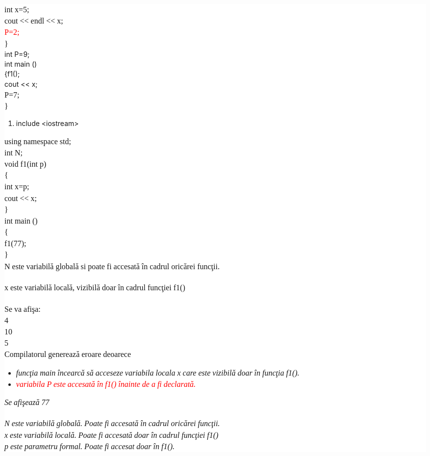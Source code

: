 <span style="font-family: 'Times New Roman',serif; font-size: 16px;">int x=5;</span><br />
<span style="font-family: 'Times New Roman',serif; font-size: 16px;">cout &lt;&lt; endl &lt;&lt; x;</span><br />
<span style="color: #ff0000; font-family: 'Times New Roman',serif; font-size: 16px;">P=2; </span><br />
<span style="font-family: 'Times New Roman',serif; font-size: 16px;">}</span><br />
int P=9;<br />
int main ()<br />
{f1();<br />
cout &lt;&lt; x;<br />
<span style="font-family: 'Times New Roman',serif; font-size: 16px;">P=7; </span><br />
<span style="font-family: 'Times New Roman',serif; font-size: 16px;">}</span><br />
</td>
        <td><ol><li>include &lt;iostream&gt;</li></ol><span style="font-family: 'Times New Roman',serif; font-size: 16px;">using namespace std;</span><br />
<span style="font-family: 'Times New Roman',serif; font-size: 16px;">int N;</span><br />
<span style="font-family: 'Times New Roman',serif; font-size: 16px;">void f1(int p)</span><br />
<span style="font-family: 'Times New Roman',serif; font-size: 16px;">{</span><br />
<span style="font-family: 'Times New Roman',serif; font-size: 16px;">int x=p;</span><br />
<span style="font-family: 'Times New Roman',serif; font-size: 16px;">cout &lt;&lt; x;</span><br />
<span style="font-family: 'Times New Roman',serif; font-size: 16px;">}</span><br />
<span style="font-family: 'Times New Roman',serif; font-size: 16px;">int main ()</span><br />
<span style="font-family: 'Times New Roman',serif; font-size: 16px;">{</span><br />
<span style="font-family: 'Times New Roman',serif; font-size: 16px;">f1(77);</span><br />
<span style="font-family: 'Times New Roman',serif; font-size: 16px;">}</span><br />
</td>
    </tr>
    <tr>
        <td><span style="font-family: 'Times New Roman',serif; font-size: 16px;">N este variabilă globală si poate fi accesată în cadrul oricărei funcţii. </span><br />
<br />
<span style="font-family: 'Times New Roman',serif; font-size: 16px;">x este variabilă locală, vizibilă doar în cadrul funcţiei f1() </span><br />
<br />
<span style="font-family: 'Times New Roman',serif; font-size: 16px;">Se va afişa: </span><br />
<span style="font-family: 'Times New Roman',serif; font-size: 16px;">4 </span><br />
<span style="font-family: 'Times New Roman',serif; font-size: 16px;">10 </span><br />
<span style="font-family: 'Times New Roman',serif; font-size: 16px;">5 </span><br />
</td>
        <td><span style="font-family: 'Times New Roman',serif; font-size: 16px;">Compilatorul generează eroare deoarece </span><br />
<ul><li><em><span style="font-family: 'Times New Roman',serif; font-size: 16px;">funcţia main încearcă să acceseze variabila locala x care este vizibilă doar în funcţia f1(). </span></em></li><li><em><span style="color: #ff0000; font-family: 'Times New Roman',serif; font-size: 16px;">variabila P este accesată în f1() înainte de a fi </span></em><em><span style="color: #ff0000; font-family: 'Times New Roman',serif; font-size: 16px;">declarată.</span></em></li></ul></td>
        <td><em><span style="font-family: 'Times New Roman',serif; font-size: 16px;">Se afişează 77 </span></em><br />
<br />
<em><span style="font-family: 'Times New Roman',serif; font-size: 16px;">N este variabilă globală. Poate fi accesată în cadrul oricărei funcţii. </span></em><br />
<em><span style="font-family: 'Times New Roman',serif; font-size: 16px;">x este variabilă locală. Poate fi accesată doar în cadrul funcţiei f1() </span></em><br />
<em><span style="font-family: 'Times New Roman',serif; font-size: 16px;">p este parametru formal. Poate fi accesat doar în f1(). </span></em><br />
</td>
    </tr>
</table>

